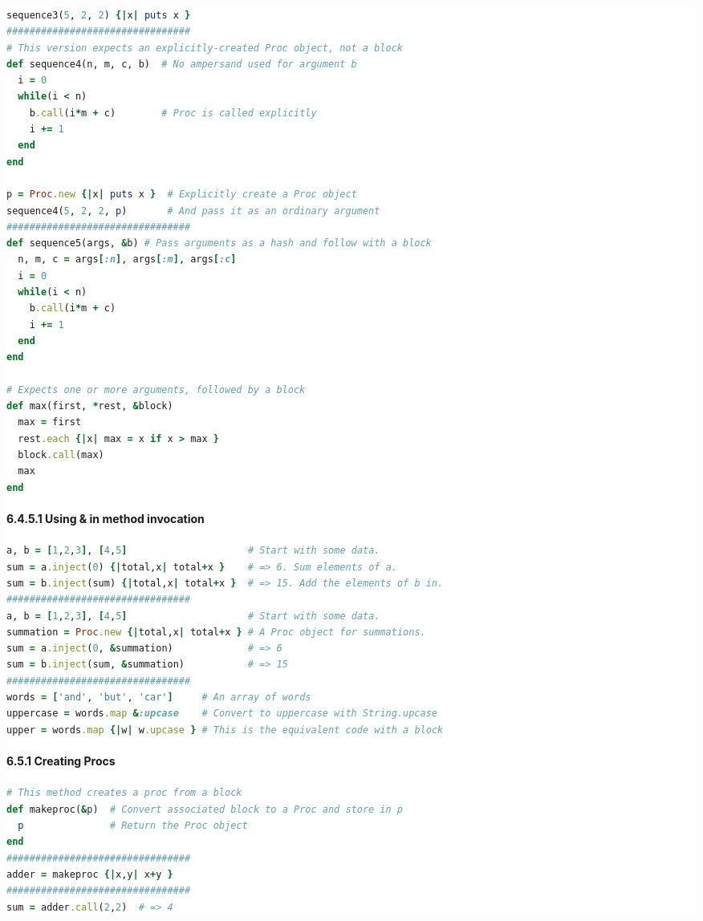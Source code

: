 ```ruby
sequence3(5, 2, 2) {|x| puts x }
################################
# This version expects an explicitly-created Proc object, not a block
def sequence4(n, m, c, b)  # No ampersand used for argument b
  i = 0
  while(i < n)
    b.call(i*m + c)        # Proc is called explicitly
    i += 1
  end
end

p = Proc.new {|x| puts x }  # Explicitly create a Proc object 
sequence4(5, 2, 2, p)       # And pass it as an ordinary argument
################################
def sequence5(args, &b) # Pass arguments as a hash and follow with a block
  n, m, c = args[:n], args[:m], args[:c]
  i = 0
  while(i < n)
    b.call(i*m + c)
    i += 1
  end
end

# Expects one or more arguments, followed by a block
def max(first, *rest, &block) 
  max = first
  rest.each {|x| max = x if x > max }
  block.call(max)
  max
end
```

#### 6.4.5.1 Using & in method invocation

```ruby
a, b = [1,2,3], [4,5]                     # Start with some data.
sum = a.inject(0) {|total,x| total+x }    # => 6. Sum elements of a.
sum = b.inject(sum) {|total,x| total+x }  # => 15. Add the elements of b in.
################################
a, b = [1,2,3], [4,5]                     # Start with some data.
summation = Proc.new {|total,x| total+x } # A Proc object for summations.
sum = a.inject(0, &summation)             # => 6
sum = b.inject(sum, &summation)           # => 15
################################
words = ['and', 'but', 'car']     # An array of words
uppercase = words.map &:upcase    # Convert to uppercase with String.upcase
upper = words.map {|w| w.upcase } # This is the equivalent code with a block
```

#### 6.5.1 Creating Procs

```ruby
# This method creates a proc from a block
def makeproc(&p)  # Convert associated block to a Proc and store in p
  p               # Return the Proc object
end
################################
adder = makeproc {|x,y| x+y }
################################
sum = adder.call(2,2)  # => 4
```
